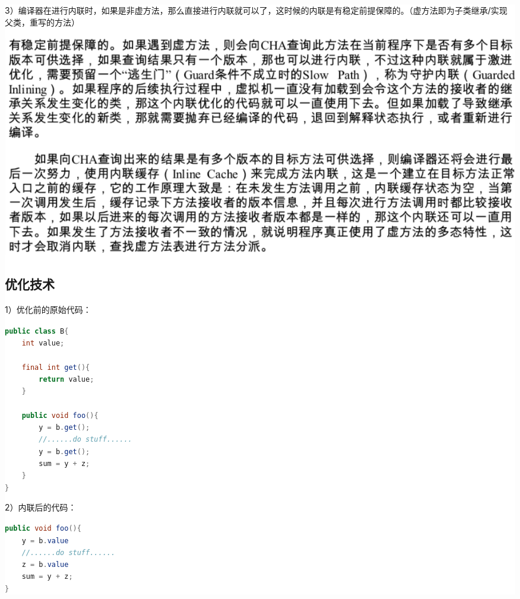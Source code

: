 3）编译器在进行内联时，如果是非虚方法，那么直接进行内联就可以了，这时候的内联是有稳定前提保障的。（虚方法即为子类继承/实现父类，重写的方法）

![](images/1543609-20181125155755827-1783821225.png)

## 优化技术

1）优化前的原始代码：

```java
public class B{
    int value;
 
    final int get(){
        return value;
    }   
 
    public void foo(){
        y = b.get();
        //......do stuff......
        y = b.get();
        sum = y + z;
    }   
}
```

2）内联后的代码：

```java
public void foo(){
    y = b.value
    //......do stuff......
    z = b.value
    sum = y + z;
}
```
